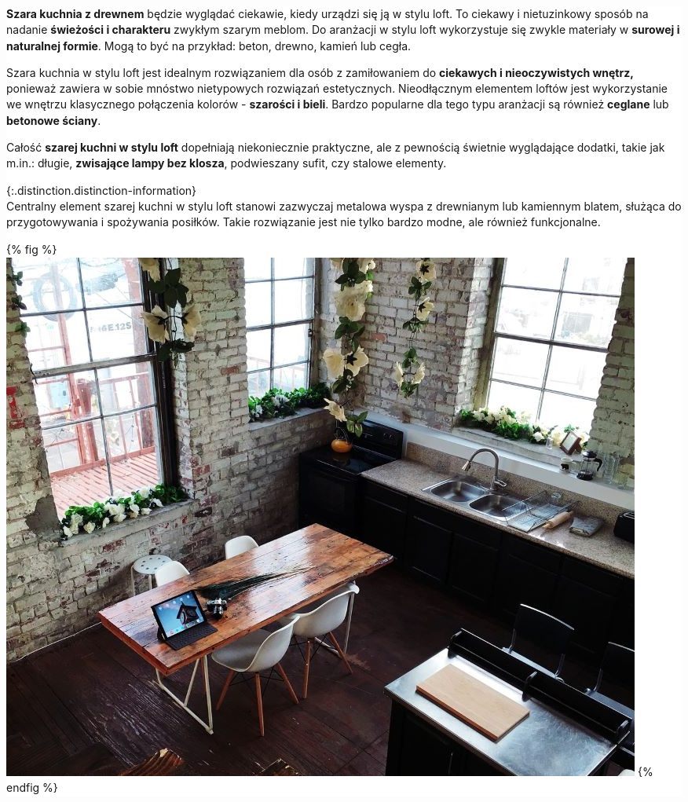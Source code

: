 **Szara kuchnia z drewnem** będzie wyglądać ciekawie, kiedy urządzi się ją w stylu loft. To ciekawy i nietuzinkowy sposób na nadanie **świeżości i charakteru** zwykłym szarym meblom. Do aranżacji w stylu loft wykorzystuje się zwykle materiały w **surowej i naturalnej formie**. Mogą to być na przykład: beton, drewno, kamień lub cegła.

Szara kuchnia w stylu loft jest idealnym rozwiązaniem dla osób z zamiłowaniem do **ciekawych i nieoczywistych wnętrz,** ponieważ zawiera w sobie mnóstwo nietypowych rozwiązań estetycznych. Nieodłącznym elementem loftów jest wykorzystanie we wnętrzu klasycznego połączenia kolorów - **szarości i bieli**. Bardzo popularne dla tego typu aranżacji są również **ceglane** lub **betonowe ściany**.

Całość **szarej kuchni w stylu loft** dopełniają niekoniecznie praktyczne, ale z pewnością świetnie wyglądające dodatki, takie jak m.in.: długie, **zwisające lampy bez klosza**, podwieszany sufit, czy stalowe elementy.

{:.distinction.distinction-information}  
Centralny element szarej kuchni w stylu loft stanowi zazwyczaj metalowa wyspa z drewnianym lub kamiennym blatem, służąca do przygotowywania i spożywania posiłków. Takie rozwiązanie jest nie tylko bardzo modne, ale również funkcjonalne.

{% fig %}
![Biało-szara kuchnia w stylu loft - nadaj meblom wyjątkowego charakteru](/uploads/kuchnia-w-stylu-loft.jpg "Biało-szara kuchnia w stylu loft - nadaj meblom wyjątkowego charakteru")
{% endfig %}
